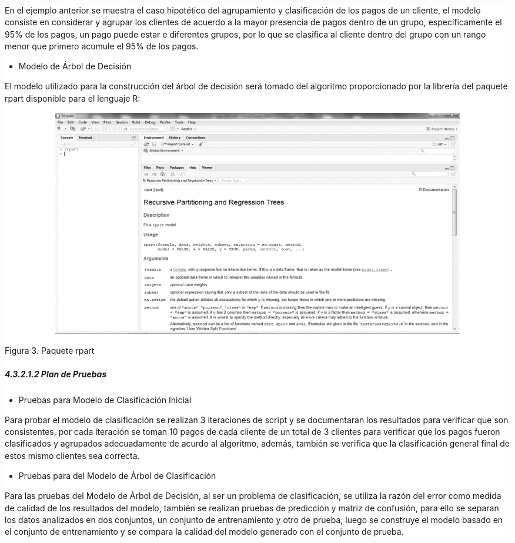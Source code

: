 En el ejemplo anterior  se muestra el caso hipotético del agrupamiento y clasificación de los pagos de un cliente, el modelo consiste en considerar y agrupar los clientes de acuerdo a la mayor presencia de pagos dentro de un grupo, específicamente el 95% de los pagos, un pago puede estar e diferentes grupos, por lo que se clasifica al cliente dentro del grupo con un rango menor que primero acumule el 95% de los pagos.

-	Modelo de Árbol de Decisión

El modelo utilizado para la construcción del árbol de decisión será tomado del algoritmo proporcionado por la librería del paquete rpart disponible para el lenguaje R:

<div align="center">
<img width="80%" src="./doc/source/images/Imagen14.png" alt='14'>
</div>

Figura 3. Paquete rpart

##### 4.3.2.1.2	Plan de Pruebas
-	Pruebas para Modelo de Clasificación Inicial

Para probar el modelo de clasificación se realizan 3 iteraciones de script y se documentaran los resultados para verificar que son consistentes, por cada iteración se toman 10 pagos de cada cliente de un total de 3 clientes para verificar que los pagos fueron clasificados y agrupados adecuadamente de acurdo al algoritmo, además, también se verifica que la clasificación general final de estos mismo clientes sea correcta.

-	Pruebas para del Modelo de Árbol de Clasificación

Para las pruebas del Modelo de Árbol de Decisión, al ser un problema de clasificación, se utiliza la razón del error como medida de calidad de los resultados del modelo, también se realizan pruebas de predicción y matriz de confusión, para ello se separan los datos analizados en dos conjuntos, un conjunto de entrenamiento y otro de prueba, luego se construye el modelo basado en el conjunto de entrenamiento y se compara la calidad del modelo generado con el conjunto de prueba.
